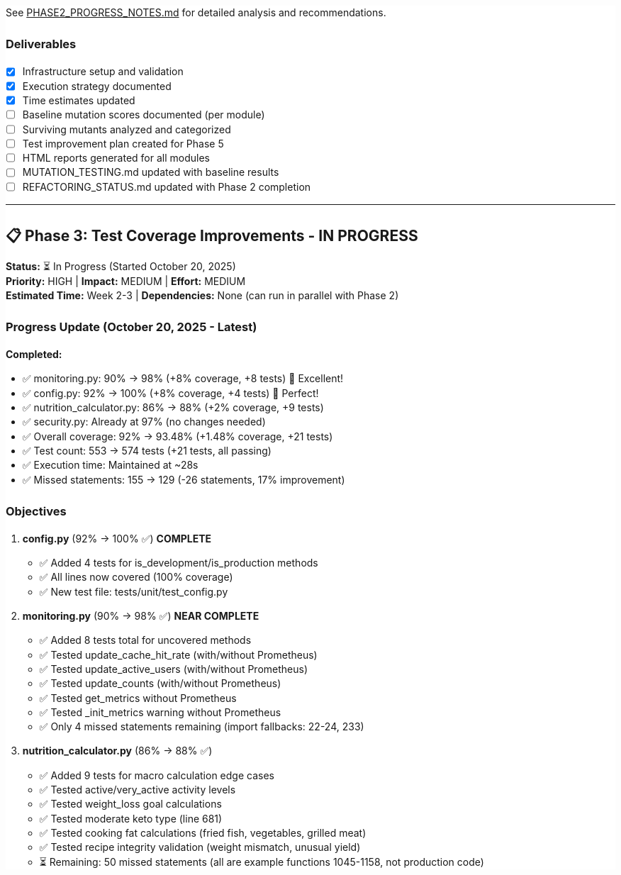 See [PHASE2_PROGRESS_NOTES.md](PHASE2_PROGRESS_NOTES.md) for detailed analysis and recommendations.

### Deliverables

- [x] Infrastructure setup and validation
- [x] Execution strategy documented
- [x] Time estimates updated
- [ ] Baseline mutation scores documented (per module)
- [ ] Surviving mutants analyzed and categorized
- [ ] Test improvement plan created for Phase 5
- [ ] HTML reports generated for all modules
- [ ] MUTATION_TESTING.md updated with baseline results
- [ ] REFACTORING_STATUS.md updated with Phase 2 completion

---

## 📋 Phase 3: Test Coverage Improvements - IN PROGRESS

**Status:** ⏳ In Progress (Started October 20, 2025)  
**Priority:** HIGH | **Impact:** MEDIUM | **Effort:** MEDIUM  
**Estimated Time:** Week 2-3 | **Dependencies:** None (can run in parallel with Phase 2)

### Progress Update (October 20, 2025 - Latest)

**Completed:**
- ✅ monitoring.py: 90% → 98% (+8% coverage, +8 tests) 🎯 Excellent!
- ✅ config.py: 92% → 100% (+8% coverage, +4 tests) 🎯 Perfect!
- ✅ nutrition_calculator.py: 86% → 88% (+2% coverage, +9 tests)
- ✅ security.py: Already at 97% (no changes needed)
- ✅ Overall coverage: 92% → 93.48% (+1.48% coverage, +21 tests)
- ✅ Test count: 553 → 574 tests (+21 tests, all passing)
- ✅ Execution time: Maintained at ~28s
- ✅ Missed statements: 155 → 129 (-26 statements, 17% improvement)

### Objectives

1. **config.py** (92% → 100% ✅) **COMPLETE**
   - ✅ Added 4 tests for is_development/is_production methods
   - ✅ All lines now covered (100% coverage)
   - ✅ New test file: tests/unit/test_config.py

2. **monitoring.py** (90% → 98% ✅) **NEAR COMPLETE**
   - ✅ Added 8 tests total for uncovered methods
   - ✅ Tested update_cache_hit_rate (with/without Prometheus)
   - ✅ Tested update_active_users (with/without Prometheus)
   - ✅ Tested update_counts (with/without Prometheus)
   - ✅ Tested get_metrics without Prometheus
   - ✅ Tested _init_metrics warning without Prometheus
   - ✅ Only 4 missed statements remaining (import fallbacks: 22-24, 233)

3. **nutrition_calculator.py** (86% → 88% ✅)
   - ✅ Added 9 tests for macro calculation edge cases
   - ✅ Tested active/very_active activity levels
   - ✅ Tested weight_loss goal calculations
   - ✅ Tested moderate keto type (line 681)
   - ✅ Tested cooking fat calculations (fried fish, vegetables, grilled meat)
   - ✅ Tested recipe integrity validation (weight mismatch, unusual yield)
   - ⏳ Remaining: 50 missed statements (all are example functions 1045-1158, not production code)
